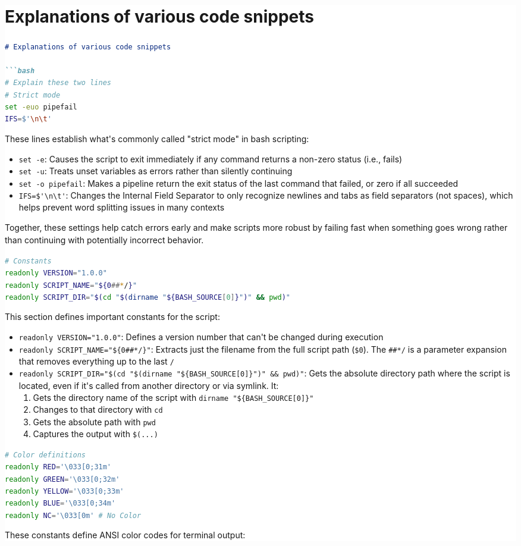 # Explanations of various code snippets



```markdown
# Explanations of various code snippets

```bash
# Explain these two lines
# Strict mode
set -euo pipefail
IFS=$'\n\t'
```

These lines establish what's commonly called "strict mode" in bash scripting:

- `set -e`: Causes the script to exit immediately if any command returns a non-zero status (i.e., fails)
- `set -u`: Treats unset variables as errors rather than silently continuing
- `set -o pipefail`: Makes a pipeline return the exit status of the last command that failed, or zero if all succeeded
- `IFS=$'\n\t'`: Changes the Internal Field Separator to only recognize newlines and tabs as field separators (not spaces), which helps prevent word splitting issues in many contexts

Together, these settings help catch errors early and make scripts more robust by failing fast when something goes wrong rather than continuing with potentially incorrect behavior.

```bash
# Constants
readonly VERSION="1.0.0"
readonly SCRIPT_NAME="${0##*/}"
readonly SCRIPT_DIR="$(cd "$(dirname "${BASH_SOURCE[0]}")" && pwd)"
```

This section defines important constants for the script:

- `readonly VERSION="1.0.0"`: Defines a version number that can't be changed during execution
- `readonly SCRIPT_NAME="${0##*/}"`: Extracts just the filename from the full script path (`$0`). The `##*/` is a parameter expansion that removes everything up to the last `/`
- `readonly SCRIPT_DIR="$(cd "$(dirname "${BASH_SOURCE[0]}")" && pwd)"`: Gets the absolute directory path where the script is located, even if it's called from another directory or via symlink. It:
  1. Gets the directory name of the script with `dirname "${BASH_SOURCE[0]}"`
  2. Changes to that directory with `cd`
  3. Gets the absolute path with `pwd`
  4. Captures the output with `$(...)`

```bash
# Color definitions
readonly RED='\033[0;31m'
readonly GREEN='\033[0;32m'
readonly YELLOW='\033[0;33m'
readonly BLUE='\033[0;34m'
readonly NC='\033[0m' # No Color
```

These constants define ANSI color codes for terminal output:
